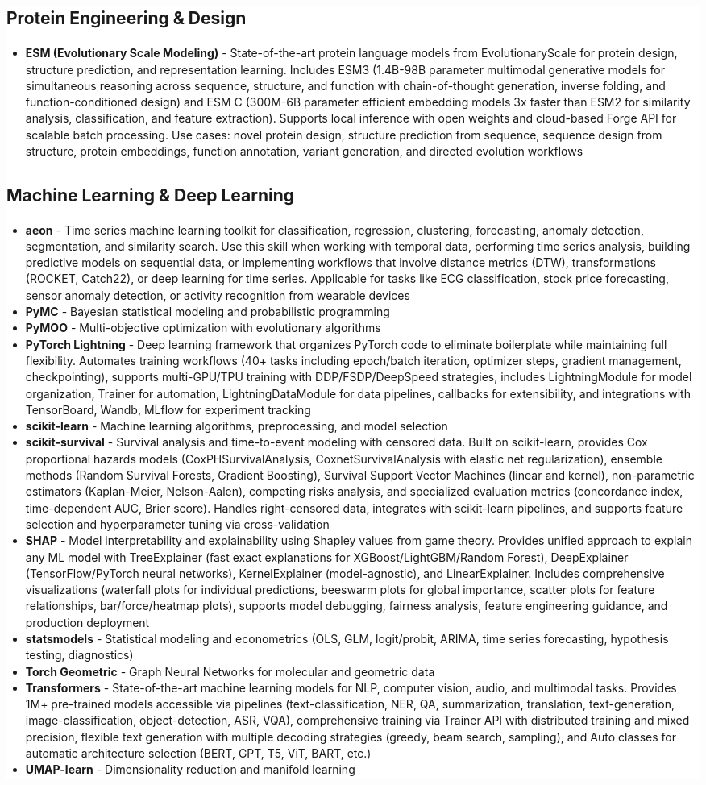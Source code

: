 ## Protein Engineering & Design
- **ESM (Evolutionary Scale Modeling)** - State-of-the-art protein language models from EvolutionaryScale for protein design, structure prediction, and representation learning. Includes ESM3 (1.4B-98B parameter multimodal generative models for simultaneous reasoning across sequence, structure, and function with chain-of-thought generation, inverse folding, and function-conditioned design) and ESM C (300M-6B parameter efficient embedding models 3x faster than ESM2 for similarity analysis, classification, and feature extraction). Supports local inference with open weights and cloud-based Forge API for scalable batch processing. Use cases: novel protein design, structure prediction from sequence, sequence design from structure, protein embeddings, function annotation, variant generation, and directed evolution workflows

## Machine Learning & Deep Learning
- **aeon** - Time series machine learning toolkit for classification, regression, clustering, forecasting, anomaly detection, segmentation, and similarity search. Use this skill when working with temporal data, performing time series analysis, building predictive models on sequential data, or implementing workflows that involve distance metrics (DTW), transformations (ROCKET, Catch22), or deep learning for time series. Applicable for tasks like ECG classification, stock price forecasting, sensor anomaly detection, or activity recognition from wearable devices
- **PyMC** - Bayesian statistical modeling and probabilistic programming
- **PyMOO** - Multi-objective optimization with evolutionary algorithms
- **PyTorch Lightning** - Deep learning framework that organizes PyTorch code to eliminate boilerplate while maintaining full flexibility. Automates training workflows (40+ tasks including epoch/batch iteration, optimizer steps, gradient management, checkpointing), supports multi-GPU/TPU training with DDP/FSDP/DeepSpeed strategies, includes LightningModule for model organization, Trainer for automation, LightningDataModule for data pipelines, callbacks for extensibility, and integrations with TensorBoard, Wandb, MLflow for experiment tracking
- **scikit-learn** - Machine learning algorithms, preprocessing, and model selection
- **scikit-survival** - Survival analysis and time-to-event modeling with censored data. Built on scikit-learn, provides Cox proportional hazards models (CoxPHSurvivalAnalysis, CoxnetSurvivalAnalysis with elastic net regularization), ensemble methods (Random Survival Forests, Gradient Boosting), Survival Support Vector Machines (linear and kernel), non-parametric estimators (Kaplan-Meier, Nelson-Aalen), competing risks analysis, and specialized evaluation metrics (concordance index, time-dependent AUC, Brier score). Handles right-censored data, integrates with scikit-learn pipelines, and supports feature selection and hyperparameter tuning via cross-validation
- **SHAP** - Model interpretability and explainability using Shapley values from game theory. Provides unified approach to explain any ML model with TreeExplainer (fast exact explanations for XGBoost/LightGBM/Random Forest), DeepExplainer (TensorFlow/PyTorch neural networks), KernelExplainer (model-agnostic), and LinearExplainer. Includes comprehensive visualizations (waterfall plots for individual predictions, beeswarm plots for global importance, scatter plots for feature relationships, bar/force/heatmap plots), supports model debugging, fairness analysis, feature engineering guidance, and production deployment
- **statsmodels** - Statistical modeling and econometrics (OLS, GLM, logit/probit, ARIMA, time series forecasting, hypothesis testing, diagnostics)
- **Torch Geometric** - Graph Neural Networks for molecular and geometric data
- **Transformers** - State-of-the-art machine learning models for NLP, computer vision, audio, and multimodal tasks. Provides 1M+ pre-trained models accessible via pipelines (text-classification, NER, QA, summarization, translation, text-generation, image-classification, object-detection, ASR, VQA), comprehensive training via Trainer API with distributed training and mixed precision, flexible text generation with multiple decoding strategies (greedy, beam search, sampling), and Auto classes for automatic architecture selection (BERT, GPT, T5, ViT, BART, etc.)
- **UMAP-learn** - Dimensionality reduction and manifold learning
